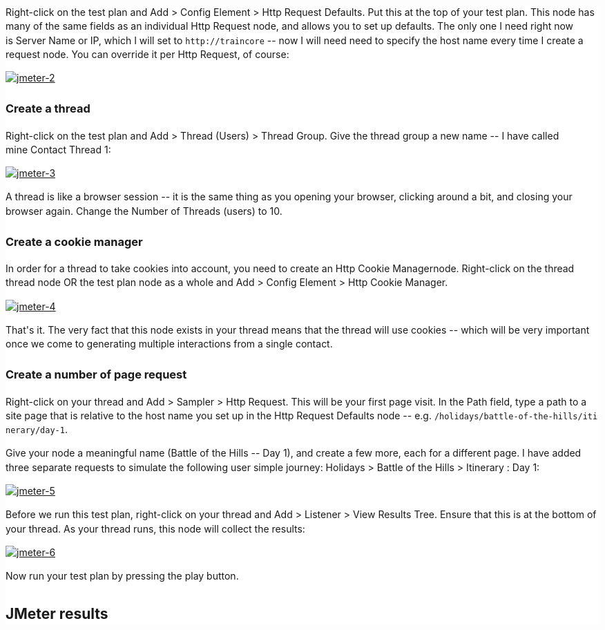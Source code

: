 Right-click on the test plan and Add > Config Element > Http Request Defaults. Put this at the top of your test plan. This node has many of the same fields as an individual Http Request node, and allows you to set up defaults. The only one I need right now is Server Name or IP, which I will set to `http://traincore` -- now I will need need to specify the host name every time I create a request node. You can override it per Http Request, of course:

[![jmeter-2](https://sitecoremartina.files.wordpress.com/2014/07/jmeter-2.png?w=840)](https://sitecoremartina.files.wordpress.com/2014/07/jmeter-2.png)

### Create a thread

Right-click on the test plan and Add > Thread (Users) > Thread Group. Give the thread group a new name -- I have called mine Contact Thread 1:

[![jmeter-3](https://sitecoremartina.files.wordpress.com/2014/07/jmeter-3.png?w=840)](https://sitecoremartina.files.wordpress.com/2014/07/jmeter-3.png)

A thread is like a browser session -- it is the same thing as you opening your browser, clicking around a bit, and closing your browser again. Change the Number of Threads (users) to 10.

### Create a cookie manager

In order for a thread to take cookies into account, you need to create an Http Cookie Managernode. Right-click on the thread thread node OR the test plan node as a whole and Add > Config Element > Http Cookie Manager.

[![jmeter-4](https://sitecoremartina.files.wordpress.com/2014/07/jmeter-4.png?w=840)](https://sitecoremartina.files.wordpress.com/2014/07/jmeter-4.png)

That's it. The very fact that this node exists in your thread means that the thread will use cookies -- which will be very important once we come to generating multiple interactions from a single contact.

### Create a number of page request

Right-click on your thread and Add > Sampler > Http Request. This will be your first page visit. In the Path field, type a path to a site page that is relative to the host name you set up in the Http Request Defaults node -- e.g. `/holidays/battle-of-the-hills/itinerary/day-1`.

Give your node a meaningful name (Battle of the Hills -- Day 1), and create a few more, each for a different page. I have added three separate requests to simulate the following user simple journey: Holidays > Battle of the Hills > Itinerary : Day 1:

[![jmeter-5](https://sitecoremartina.files.wordpress.com/2014/07/jmeter-5.png?w=840)](https://sitecoremartina.files.wordpress.com/2014/07/jmeter-5.png)

Before we run this test plan, right-click on your thread and Add > Listener > View Results Tree. Ensure that this is at the bottom of your thread. As your thread runs, this node will collect the results:

[![jmeter-6](https://sitecoremartina.files.wordpress.com/2014/07/jmeter-6.png?w=840)](https://sitecoremartina.files.wordpress.com/2014/07/jmeter-6.png)

Now run your test plan by pressing the play button.

JMeter results
--------------
